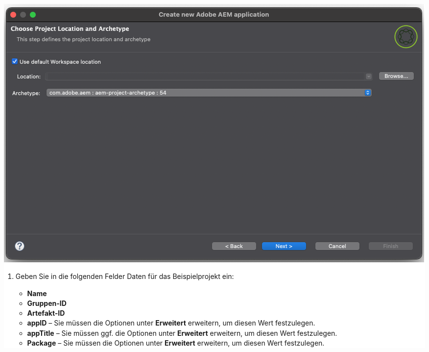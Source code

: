    ![Auswählen der Archetypversion &#x200B;](assets/select-archetype.png)

1. Geben Sie in die folgenden Felder Daten für das Beispielprojekt ein:

   * **Name**
   * **Gruppen-ID**
   * **Artefakt-ID**
   * **appID** – Sie müssen die Optionen unter **Erweitert** erweitern, um diesen Wert festzulegen.
   * **appTitle** – Sie müssen ggf. die Optionen unter **Erweitert** erweitern, um diesen Wert festzulegen.
   * **Package** – Sie müssen die Optionen unter **Erweitert** erweitern, um diesen Wert festzulegen.
